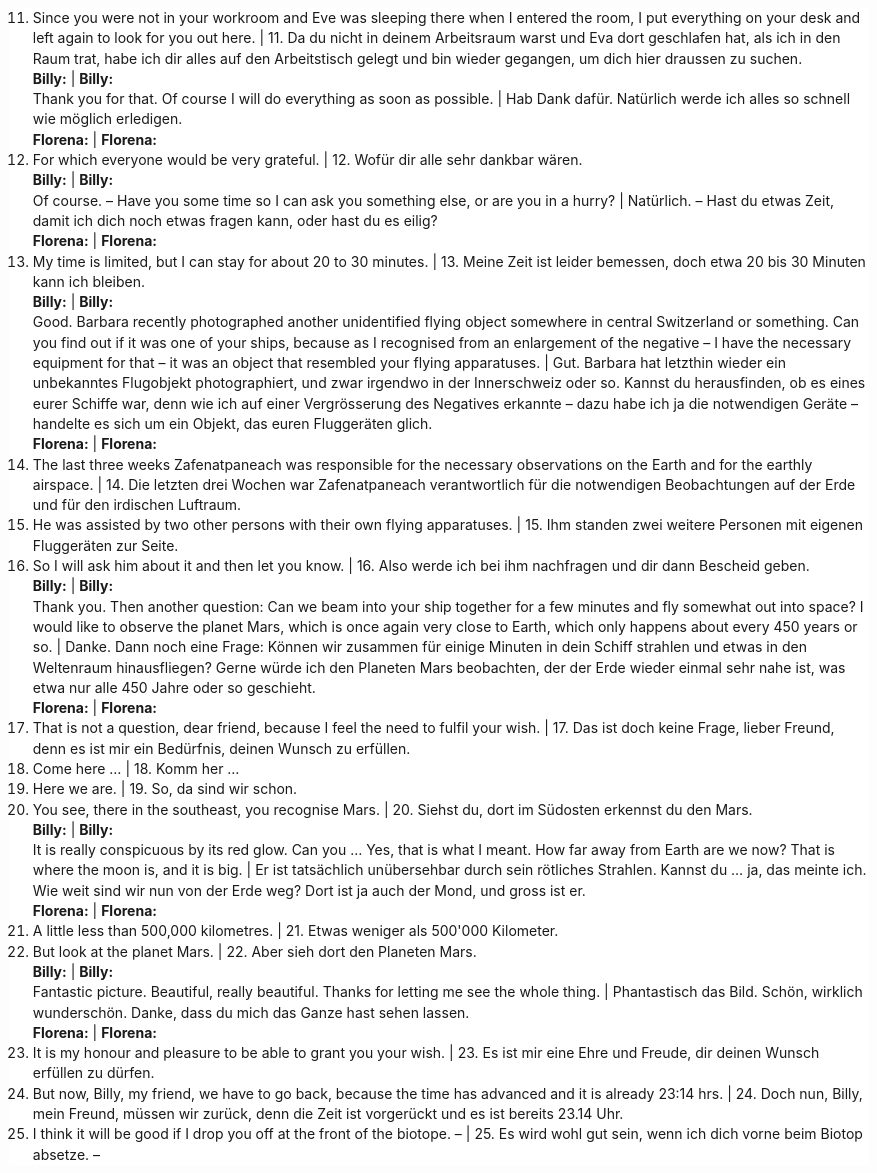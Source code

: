 11. Since you were not in your workroom and Eve was sleeping there when I entered the room, I put everything on your desk and left again to look for you out here.  | 11. Da du nicht in deinem Arbeitsraum warst und Eva dort geschlafen hat, als ich in den Raum trat, habe ich dir alles auf den Arbeitstisch gelegt und bin wieder gegangen, um dich hier draussen zu suchen.   
**Billy:** | **Billy:**  
Thank you for that. Of course I will do everything as soon as possible.  | Hab Dank dafür. Natürlich werde ich alles so schnell wie möglich erledigen.   
**Florena:** | **Florena:**  
12. For which everyone would be very grateful.  | 12. Wofür dir alle sehr dankbar wären.   
**Billy:** | **Billy:**  
Of course. – Have you some time so I can ask you something else, or are you in a hurry?  | Natürlich. – Hast du etwas Zeit, damit ich dich noch etwas fragen kann, oder hast du es eilig?   
**Florena:** | **Florena:**  
13. My time is limited, but I can stay for about 20 to 30 minutes.  | 13. Meine Zeit ist leider bemessen, doch etwa 20 bis 30 Minuten kann ich bleiben.   
**Billy:** | **Billy:**  
Good. Barbara recently photographed another unidentified flying object somewhere in central Switzerland or something. Can you find out if it was one of your ships, because as I recognised from an enlargement of the negative – I have the necessary equipment for that – it was an object that resembled your flying apparatuses.  | Gut. Barbara hat letzthin wieder ein unbekanntes Flugobjekt photographiert, und zwar irgendwo in der Innerschweiz oder so. Kannst du herausfinden, ob es eines eurer Schiffe war, denn wie ich auf einer Vergrösserung des Negatives erkannte – dazu habe ich ja die notwendigen Geräte – handelte es sich um ein Objekt, das euren Fluggeräten glich.   
**Florena:** | **Florena:**  
14. The last three weeks Zafenatpaneach was responsible for the necessary observations on the Earth and for the earthly airspace.  | 14. Die letzten drei Wochen war Zafenatpaneach verantwortlich für die notwendigen Beobachtungen auf der Erde und für den irdischen Luftraum.   
15. He was assisted by two other persons with their own flying apparatuses.  | 15. Ihm standen zwei weitere Personen mit eigenen Fluggeräten zur Seite.   
16. So I will ask him about it and then let you know.  | 16. Also werde ich bei ihm nachfragen und dir dann Bescheid geben.   
**Billy:** | **Billy:**  
Thank you. Then another question: Can we beam into your ship together for a few minutes and fly somewhat out into space? I would like to observe the planet Mars, which is once again very close to Earth, which only happens about every 450 years or so.  | Danke. Dann noch eine Frage: Können wir zusammen für einige Minuten in dein Schiff strahlen und etwas in den Weltenraum hinausfliegen? Gerne würde ich den Planeten Mars beobachten, der der Erde wieder einmal sehr nahe ist, was etwa nur alle 450 Jahre oder so geschieht.   
**Florena:** | **Florena:**  
17. That is not a question, dear friend, because I feel the need to fulfil your wish.  | 17. Das ist doch keine Frage, lieber Freund, denn es ist mir ein Bedürfnis, deinen Wunsch zu erfüllen.   
18. Come here …  | 18. Komm her …   
19. Here we are.  | 19. So, da sind wir schon.   
20. You see, there in the southeast, you recognise Mars.  | 20. Siehst du, dort im Südosten erkennst du den Mars.   
**Billy:** | **Billy:**  
It is really conspicuous by its red glow. Can you … Yes, that is what I meant. How far away from Earth are we now? That is where the moon is, and it is big.  | Er ist tatsächlich unübersehbar durch sein rötliches Strahlen. Kannst du … ja, das meinte ich. Wie weit sind wir nun von der Erde weg? Dort ist ja auch der Mond, und gross ist er.   
**Florena:** | **Florena:**  
21. A little less than 500,000 kilometres.  | 21. Etwas weniger als 500'000 Kilometer.   
22. But look at the planet Mars.  | 22. Aber sieh dort den Planeten Mars.   
**Billy:** | **Billy:**  
Fantastic picture. Beautiful, really beautiful. Thanks for letting me see the whole thing.  | Phantastisch das Bild. Schön, wirklich wunderschön. Danke, dass du mich das Ganze hast sehen lassen.   
**Florena:** | **Florena:**  
23. It is my honour and pleasure to be able to grant you your wish.  | 23. Es ist mir eine Ehre und Freude, dir deinen Wunsch erfüllen zu dürfen.   
24. But now, Billy, my friend, we have to go back, because the time has advanced and it is already 23:14 hrs.  | 24. Doch nun, Billy, mein Freund, müssen wir zurück, denn die Zeit ist vorgerückt und es ist bereits 23.14 Uhr.   
25. I think it will be good if I drop you off at the front of the biotope. –  | 25. Es wird wohl gut sein, wenn ich dich vorne beim Biotop absetze. –   